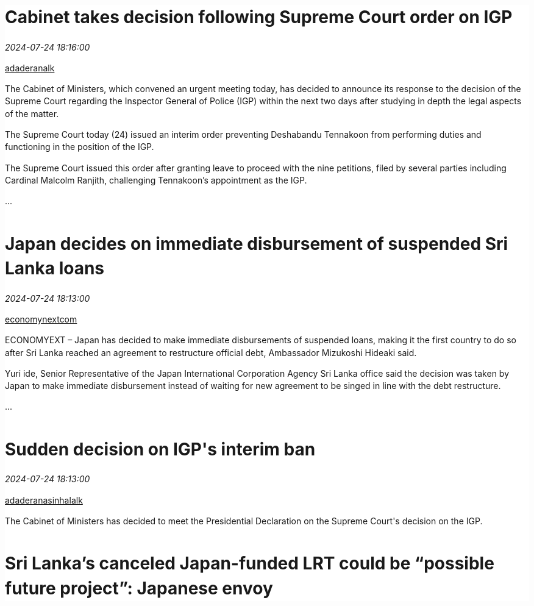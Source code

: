 

# Cabinet takes decision following Supreme Court order on IGP

*2024-07-24 18:16:00*

[adaderanalk](https://www.adaderana.lk/news/100752/cabinet-takes-decision-following-supreme-court-order-on-igp)

The Cabinet of Ministers, which convened an urgent meeting today, has decided to announce its response to the decision of the Supreme Court regarding the Inspector General of Police (IGP) within the next two days after studying in depth the legal aspects of the matter.

The Supreme Court today (24) issued an interim order preventing Deshabandu Tennakoon from performing duties and functioning in the position of the IGP.

The Supreme Court issued this order after granting leave to proceed with the nine petitions, filed by several parties including Cardinal Malcolm Ranjith, challenging Tennakoon’s appointment as the IGP.

...



# Japan decides on immediate disbursement of suspended Sri Lanka loans

*2024-07-24 18:13:00*

[economynextcom](https://economynext.com/japan-decides-on-immediate-disbursement-of-suspended-sri-lanka-loans-173625/)

ECONOMYEXT – Japan has decided to make immediate disbursements of suspended loans, making it the first country to do so after Sri Lanka reached an agreement to restructure official debt, Ambassador Mizukoshi Hideaki said.

Yuri ide, Senior Representative of the Japan International Corporation Agency Sri Lanka office said the decision was taken by Japan to make immediate disbursement instead of waiting for new agreement to be singed in line with the debt restructure.

...



# Sudden decision on IGP's interim ban

*2024-07-24 18:13:00*

[adaderanasinhalalk](http://sinhala.adaderana.lk/news/199171)

The Cabinet of Ministers has decided to meet the Presidential Declaration on the Supreme Court's decision on the IGP.



# Sri Lanka’s canceled Japan-funded LRT could be “possible future project”: Japanese envoy
